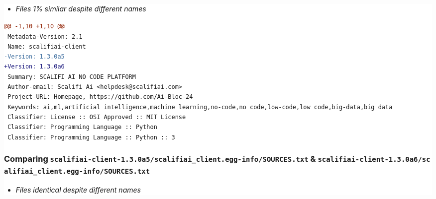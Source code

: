  * *Files 1% similar despite different names*

```diff
@@ -1,10 +1,10 @@
 Metadata-Version: 2.1
 Name: scalifiai-client
-Version: 1.3.0a5
+Version: 1.3.0a6
 Summary: SCALIFI AI NO CODE PLATFORM
 Author-email: Scalifi Ai <helpdesk@scalifiai.com>
 Project-URL: Homepage, https://github.com/Ai-Bloc-24
 Keywords: ai,ml,artificial intelligence,machine learning,no-code,no code,low-code,low code,big-data,big data
 Classifier: License :: OSI Approved :: MIT License
 Classifier: Programming Language :: Python
 Classifier: Programming Language :: Python :: 3
```

### Comparing `scalifiai-client-1.3.0a5/scalifiai_client.egg-info/SOURCES.txt` & `scalifiai-client-1.3.0a6/scalifiai_client.egg-info/SOURCES.txt`

 * *Files identical despite different names*


